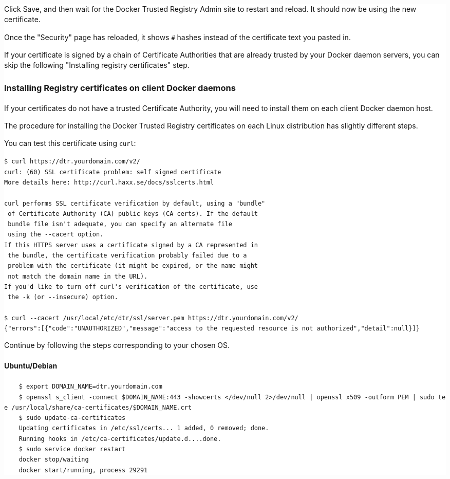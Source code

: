 Click  Save, and then wait for the Docker Trusted Registry Admin site to restart
and reload. It should now be using the new certificate.

Once the "Security" page has reloaded, it shows `#` hashes instead of the
certificate text you pasted in.

If your certificate is signed by a chain of Certificate Authorities that are
already trusted by your Docker daemon servers, you can skip the following
"Installing registry certificates" step.

### Installing Registry certificates on client Docker daemons

If your certificates do not have a trusted Certificate Authority, you will need
to install them on each client Docker daemon host.

The procedure for installing the Docker Trusted Registry certificates on each
Linux distribution has slightly different steps.

You can test this certificate using `curl`:

```
$ curl https://dtr.yourdomain.com/v2/
curl: (60) SSL certificate problem: self signed certificate
More details here: http://curl.haxx.se/docs/sslcerts.html

curl performs SSL certificate verification by default, using a "bundle"
 of Certificate Authority (CA) public keys (CA certs). If the default
 bundle file isn't adequate, you can specify an alternate file
 using the --cacert option.
If this HTTPS server uses a certificate signed by a CA represented in
 the bundle, the certificate verification probably failed due to a
 problem with the certificate (it might be expired, or the name might
 not match the domain name in the URL).
If you'd like to turn off curl's verification of the certificate, use
 the -k (or --insecure) option.

$ curl --cacert /usr/local/etc/dtr/ssl/server.pem https://dtr.yourdomain.com/v2/
{"errors":[{"code":"UNAUTHORIZED","message":"access to the requested resource is not authorized","detail":null}]}
```

Continue by following the steps corresponding to your chosen OS.

#### Ubuntu/Debian

```
    $ export DOMAIN_NAME=dtr.yourdomain.com
    $ openssl s_client -connect $DOMAIN_NAME:443 -showcerts </dev/null 2>/dev/null | openssl x509 -outform PEM | sudo tee /usr/local/share/ca-certificates/$DOMAIN_NAME.crt
    $ sudo update-ca-certificates
    Updating certificates in /etc/ssl/certs... 1 added, 0 removed; done.
    Running hooks in /etc/ca-certificates/update.d....done.
    $ sudo service docker restart
    docker stop/waiting
    docker start/running, process 29291
```
